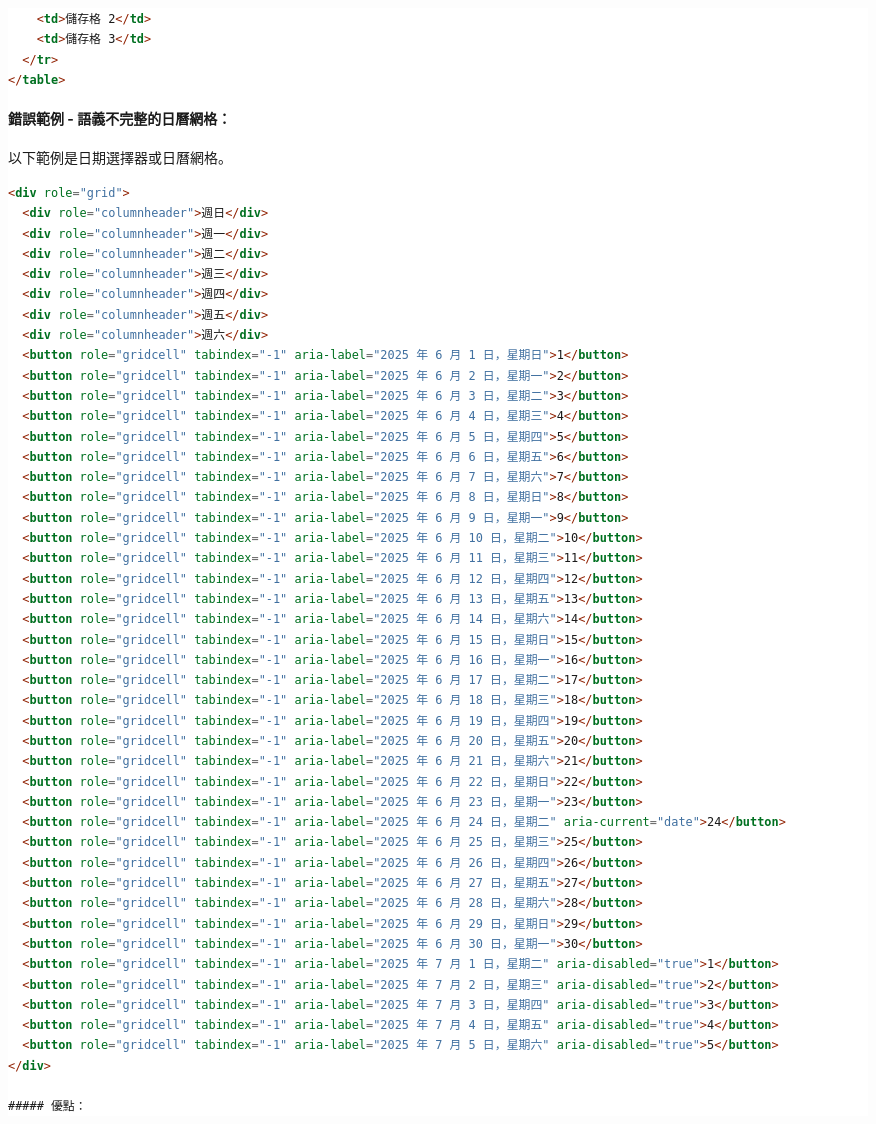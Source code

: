 ```html
    <td>儲存格 2</td>
    <td>儲存格 3</td>
  </tr>
</table>
```

#### 錯誤範例 - 語義不完整的日曆網格：

以下範例是日期選擇器或日曆網格。

```html
<div role="grid">
  <div role="columnheader">週日</div>
  <div role="columnheader">週一</div>
  <div role="columnheader">週二</div>
  <div role="columnheader">週三</div>
  <div role="columnheader">週四</div>
  <div role="columnheader">週五</div>
  <div role="columnheader">週六</div>
  <button role="gridcell" tabindex="-1" aria-label="2025 年 6 月 1 日，星期日">1</button>
  <button role="gridcell" tabindex="-1" aria-label="2025 年 6 月 2 日，星期一">2</button>
  <button role="gridcell" tabindex="-1" aria-label="2025 年 6 月 3 日，星期二">3</button>
  <button role="gridcell" tabindex="-1" aria-label="2025 年 6 月 4 日，星期三">4</button>
  <button role="gridcell" tabindex="-1" aria-label="2025 年 6 月 5 日，星期四">5</button>
  <button role="gridcell" tabindex="-1" aria-label="2025 年 6 月 6 日，星期五">6</button>
  <button role="gridcell" tabindex="-1" aria-label="2025 年 6 月 7 日，星期六">7</button>
  <button role="gridcell" tabindex="-1" aria-label="2025 年 6 月 8 日，星期日">8</button>
  <button role="gridcell" tabindex="-1" aria-label="2025 年 6 月 9 日，星期一">9</button>
  <button role="gridcell" tabindex="-1" aria-label="2025 年 6 月 10 日，星期二">10</button>
  <button role="gridcell" tabindex="-1" aria-label="2025 年 6 月 11 日，星期三">11</button>
  <button role="gridcell" tabindex="-1" aria-label="2025 年 6 月 12 日，星期四">12</button>
  <button role="gridcell" tabindex="-1" aria-label="2025 年 6 月 13 日，星期五">13</button>
  <button role="gridcell" tabindex="-1" aria-label="2025 年 6 月 14 日，星期六">14</button>
  <button role="gridcell" tabindex="-1" aria-label="2025 年 6 月 15 日，星期日">15</button>
  <button role="gridcell" tabindex="-1" aria-label="2025 年 6 月 16 日，星期一">16</button>
  <button role="gridcell" tabindex="-1" aria-label="2025 年 6 月 17 日，星期二">17</button>
  <button role="gridcell" tabindex="-1" aria-label="2025 年 6 月 18 日，星期三">18</button>
  <button role="gridcell" tabindex="-1" aria-label="2025 年 6 月 19 日，星期四">19</button>
  <button role="gridcell" tabindex="-1" aria-label="2025 年 6 月 20 日，星期五">20</button>
  <button role="gridcell" tabindex="-1" aria-label="2025 年 6 月 21 日，星期六">21</button>
  <button role="gridcell" tabindex="-1" aria-label="2025 年 6 月 22 日，星期日">22</button>
  <button role="gridcell" tabindex="-1" aria-label="2025 年 6 月 23 日，星期一">23</button>
  <button role="gridcell" tabindex="-1" aria-label="2025 年 6 月 24 日，星期二" aria-current="date">24</button>
  <button role="gridcell" tabindex="-1" aria-label="2025 年 6 月 25 日，星期三">25</button>
  <button role="gridcell" tabindex="-1" aria-label="2025 年 6 月 26 日，星期四">26</button>
  <button role="gridcell" tabindex="-1" aria-label="2025 年 6 月 27 日，星期五">27</button>
  <button role="gridcell" tabindex="-1" aria-label="2025 年 6 月 28 日，星期六">28</button>
  <button role="gridcell" tabindex="-1" aria-label="2025 年 6 月 29 日，星期日">29</button>
  <button role="gridcell" tabindex="-1" aria-label="2025 年 6 月 30 日，星期一">30</button>
  <button role="gridcell" tabindex="-1" aria-label="2025 年 7 月 1 日，星期二" aria-disabled="true">1</button>
  <button role="gridcell" tabindex="-1" aria-label="2025 年 7 月 2 日，星期三" aria-disabled="true">2</button>
  <button role="gridcell" tabindex="-1" aria-label="2025 年 7 月 3 日，星期四" aria-disabled="true">3</button>
  <button role="gridcell" tabindex="-1" aria-label="2025 年 7 月 4 日，星期五" aria-disabled="true">4</button>
  <button role="gridcell" tabindex="-1" aria-label="2025 年 7 月 5 日，星期六" aria-disabled="true">5</button>
</div>

##### 優點：

```